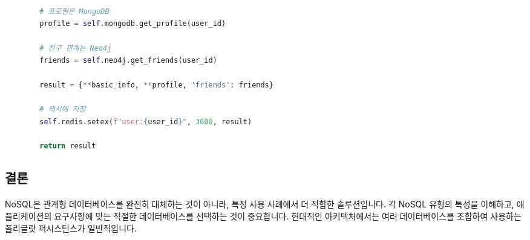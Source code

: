 ```python
        # 프로필은 MongoDB
        profile = self.mongodb.get_profile(user_id)

        # 친구 관계는 Neo4j
        friends = self.neo4j.get_friends(user_id)

        result = {**basic_info, **profile, 'friends': friends}

        # 캐시에 저장
        self.redis.setex(f"user:{user_id}", 3600, result)

        return result
```

## 결론

NoSQL은 관계형 데이터베이스를 완전히 대체하는 것이 아니라, 특정 사용 사례에서 더 적합한 솔루션입니다. 각 NoSQL 유형의 특성을 이해하고, 애플리케이션의 요구사항에 맞는 적절한 데이터베이스를 선택하는 것이 중요합니다. 현대적인 아키텍처에서는 여러 데이터베이스를 조합하여 사용하는 폴리글랏 퍼시스턴스가 일반적입니다.
